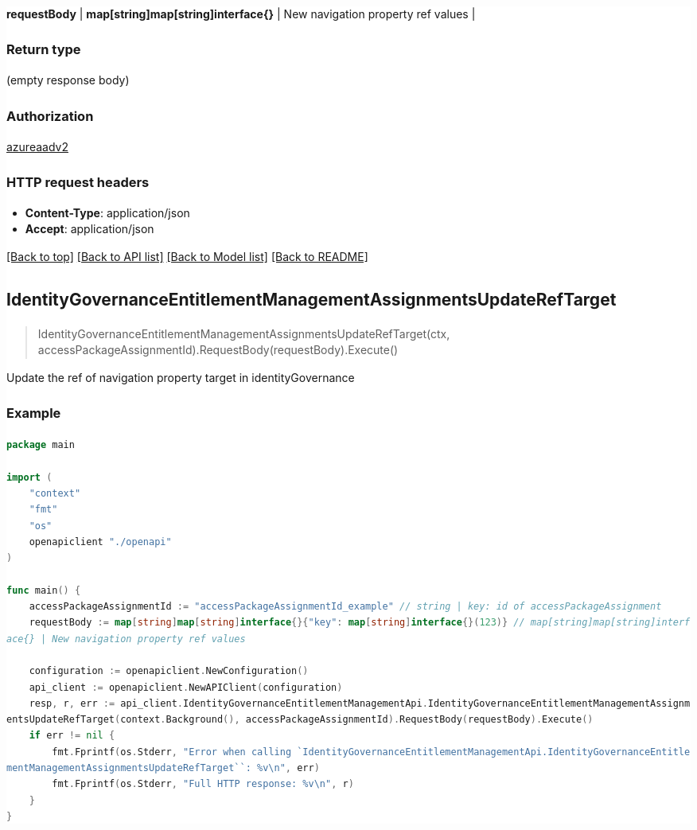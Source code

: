  **requestBody** | **map[string]map[string]interface{}** | New navigation property ref values | 

### Return type

 (empty response body)

### Authorization

[azureaadv2](../README.md#azureaadv2)

### HTTP request headers

- **Content-Type**: application/json
- **Accept**: application/json

[[Back to top]](#) [[Back to API list]](../README.md#documentation-for-api-endpoints)
[[Back to Model list]](../README.md#documentation-for-models)
[[Back to README]](../README.md)


## IdentityGovernanceEntitlementManagementAssignmentsUpdateRefTarget

> IdentityGovernanceEntitlementManagementAssignmentsUpdateRefTarget(ctx, accessPackageAssignmentId).RequestBody(requestBody).Execute()

Update the ref of navigation property target in identityGovernance



### Example

```go
package main

import (
    "context"
    "fmt"
    "os"
    openapiclient "./openapi"
)

func main() {
    accessPackageAssignmentId := "accessPackageAssignmentId_example" // string | key: id of accessPackageAssignment
    requestBody := map[string]map[string]interface{}{"key": map[string]interface{}(123)} // map[string]map[string]interface{} | New navigation property ref values

    configuration := openapiclient.NewConfiguration()
    api_client := openapiclient.NewAPIClient(configuration)
    resp, r, err := api_client.IdentityGovernanceEntitlementManagementApi.IdentityGovernanceEntitlementManagementAssignmentsUpdateRefTarget(context.Background(), accessPackageAssignmentId).RequestBody(requestBody).Execute()
    if err != nil {
        fmt.Fprintf(os.Stderr, "Error when calling `IdentityGovernanceEntitlementManagementApi.IdentityGovernanceEntitlementManagementAssignmentsUpdateRefTarget``: %v\n", err)
        fmt.Fprintf(os.Stderr, "Full HTTP response: %v\n", r)
    }
}
```
